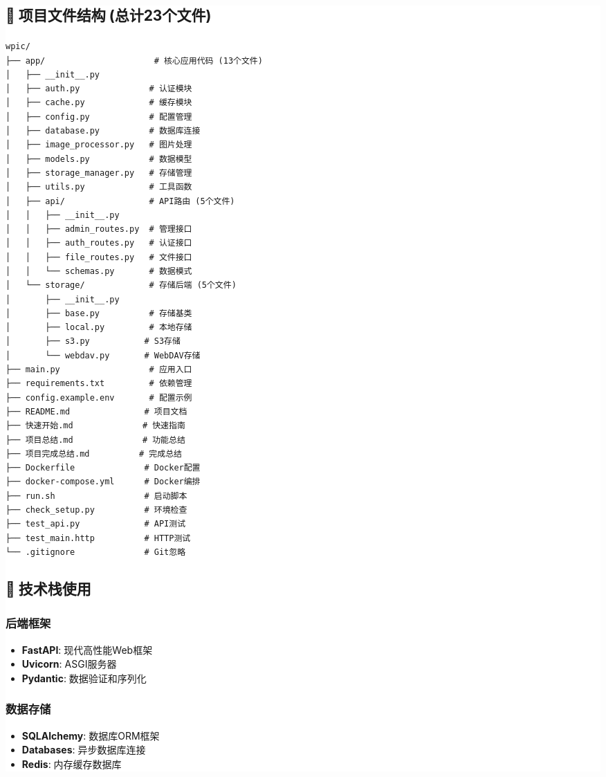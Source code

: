 ## 📁 项目文件结构 (总计23个文件)

```
wpic/
├── app/                      # 核心应用代码 (13个文件)
│   ├── __init__.py
│   ├── auth.py              # 认证模块
│   ├── cache.py             # 缓存模块  
│   ├── config.py            # 配置管理
│   ├── database.py          # 数据库连接
│   ├── image_processor.py   # 图片处理
│   ├── models.py            # 数据模型
│   ├── storage_manager.py   # 存储管理
│   ├── utils.py             # 工具函数
│   ├── api/                 # API路由 (5个文件)
│   │   ├── __init__.py
│   │   ├── admin_routes.py  # 管理接口
│   │   ├── auth_routes.py   # 认证接口
│   │   ├── file_routes.py   # 文件接口
│   │   └── schemas.py       # 数据模式
│   └── storage/             # 存储后端 (5个文件)
│       ├── __init__.py
│       ├── base.py          # 存储基类
│       ├── local.py         # 本地存储
│       ├── s3.py           # S3存储
│       └── webdav.py       # WebDAV存储
├── main.py                  # 应用入口
├── requirements.txt         # 依赖管理
├── config.example.env       # 配置示例
├── README.md               # 项目文档
├── 快速开始.md              # 快速指南
├── 项目总结.md              # 功能总结
├── 项目完成总结.md          # 完成总结
├── Dockerfile              # Docker配置
├── docker-compose.yml      # Docker编排
├── run.sh                  # 启动脚本
├── check_setup.py          # 环境检查
├── test_api.py             # API测试
├── test_main.http          # HTTP测试
└── .gitignore              # Git忽略
```

## 🔧 技术栈使用

### 后端框架
- **FastAPI**: 现代高性能Web框架
- **Uvicorn**: ASGI服务器
- **Pydantic**: 数据验证和序列化

### 数据存储
- **SQLAlchemy**: 数据库ORM框架
- **Databases**: 异步数据库连接
- **Redis**: 内存缓存数据库
